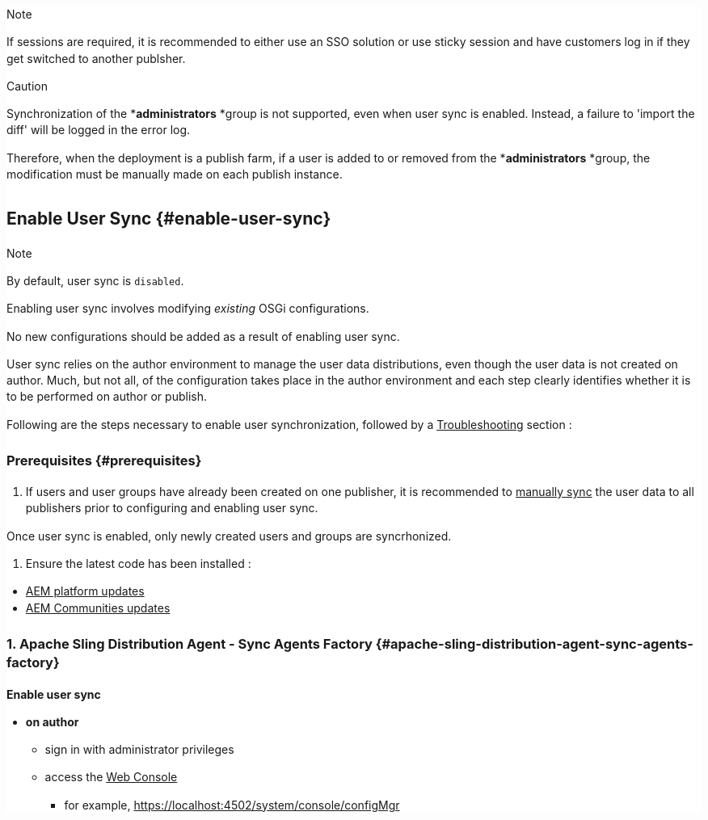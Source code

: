 >[!NOTE]
>
>If sessions are required, it is recommended to either use an SSO solution or use sticky session and have customers log in if they get switched to another publsher.

>[!CAUTION]
>
>Synchronization of the ***administrators** *group is not supported, even when user sync is enabled. Instead, a failure to 'import the diff' will be logged in the error log.
>
>Therefore, when the deployment is a publish farm, if a user is added to or removed from the ***administrators** *group, the modification must be manually made on each publish instance.

## Enable User Sync {#enable-user-sync}

>[!NOTE]
>
>By default, user sync is `disabled`.
>
>Enabling user sync involves modifying *existing* OSGi configurations.
>
>No new configurations should be added as a result of enabling user sync.

User sync relies on the author environment to manage the user data distributions, even though the user data is not created on author. Much, but not all, of the configuration takes place in the author environment and each step clearly identifies whether it is to be performed on author or publish.

Following are the steps necessary to enable user synchronization, followed by a [Troubleshooting](#troubleshooting) section :

### Prerequisites {#prerequisites}

1. If users and user groups have already been created on one publisher, it is recommended to [manually sync](#manually-syncing-users-and-user-groups) the user data to all publishers prior to configuring and enabling user sync.

Once user sync is enabled, only newly created users and groups are syncrhonized.

1. Ensure the latest code has been installed :

* [AEM platform updates](https://helpx.adobe.com/experience-manager/kb/aem62-available-hotfixes.html)
* [AEM Communities updates](/help/communities/deploy-communities.md#latestfeaturepack)

### 1. Apache Sling Distribution Agent - Sync Agents Factory {#apache-sling-distribution-agent-sync-agents-factory}

**Enable user sync**

* **on author**

    * sign in with administrator privileges
    * access the [Web Console](/help/sites-deploying/configuring-osgi.md)

        * for example, [https://localhost:4502/system/console/configMgr](https://localhost:4502/system/console/configMgr)
